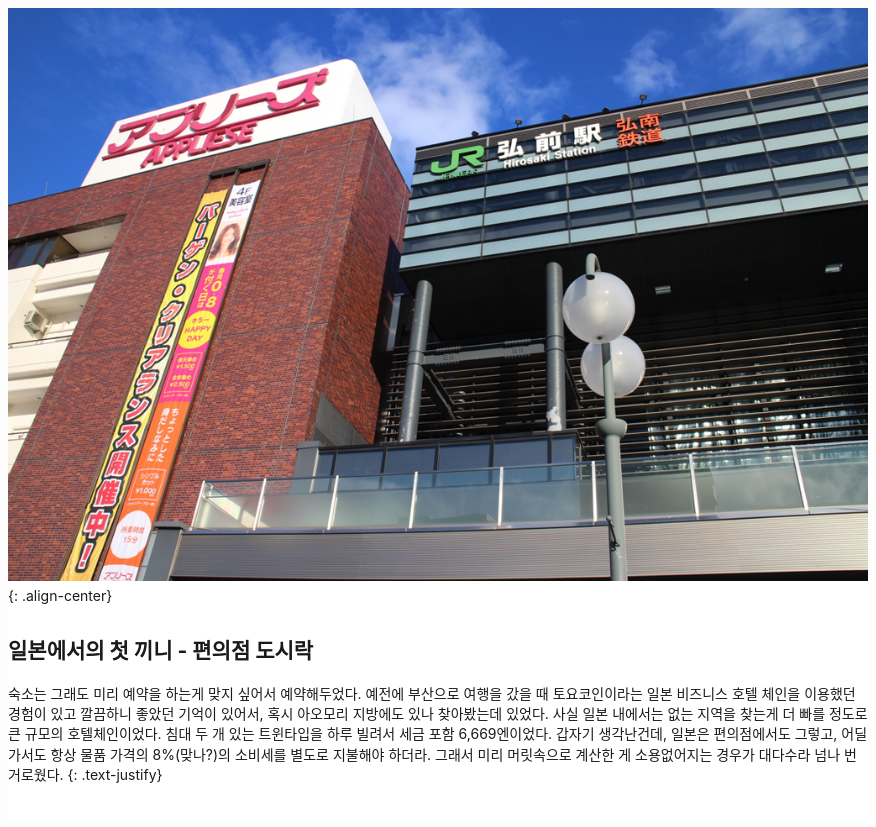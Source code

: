 ![image-center](/images/2016-08-21-06-3.jpg){: .align-center}




## 일본에서의 첫 끼니 - 편의점 도시락

숙소는 그래도 미리 예약을 하는게 맞지 싶어서 예약해두었다. 예전에 부산으로 여행을 갔을 때 토요코인이라는 일본 비즈니스 호텔 체인을 이용했던 경험이 있고 깔끔하니 좋았던 기억이 있어서, 혹시 아오모리 지방에도 있나 찾아봤는데 있었다. 사실 일본 내에서는 없는 지역을 찾는게 더 빠를 정도로 큰 규모의 호텔체인이었다. 침대 두 개 있는 트윈타입을 하루 빌려서 세금 포함 6,669엔이었다. 갑자기 생각난건데, 일본은 편의점에서도 그렇고, 어딜 가서도 항상 물품 가격의 8%(맞나?)의 소비세를 별도로 지불해야 하더라. 그래서 미리 머릿속으로 계산한 게 소용없어지는 경우가 대다수라 넘나 번거로웠다.
{: .text-justify}

<br>
